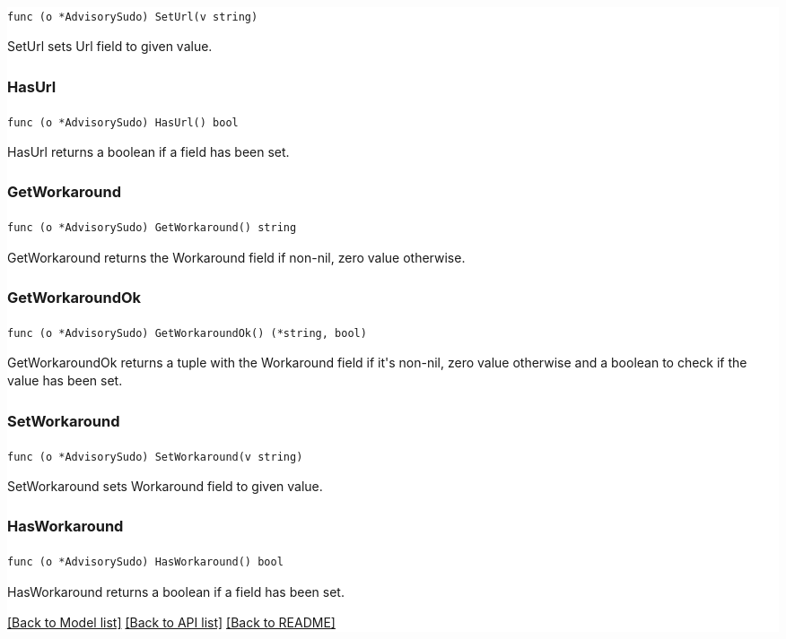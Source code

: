 `func (o *AdvisorySudo) SetUrl(v string)`

SetUrl sets Url field to given value.

### HasUrl

`func (o *AdvisorySudo) HasUrl() bool`

HasUrl returns a boolean if a field has been set.

### GetWorkaround

`func (o *AdvisorySudo) GetWorkaround() string`

GetWorkaround returns the Workaround field if non-nil, zero value otherwise.

### GetWorkaroundOk

`func (o *AdvisorySudo) GetWorkaroundOk() (*string, bool)`

GetWorkaroundOk returns a tuple with the Workaround field if it's non-nil, zero value otherwise
and a boolean to check if the value has been set.

### SetWorkaround

`func (o *AdvisorySudo) SetWorkaround(v string)`

SetWorkaround sets Workaround field to given value.

### HasWorkaround

`func (o *AdvisorySudo) HasWorkaround() bool`

HasWorkaround returns a boolean if a field has been set.


[[Back to Model list]](../README.md#documentation-for-models) [[Back to API list]](../README.md#documentation-for-api-endpoints) [[Back to README]](../README.md)


